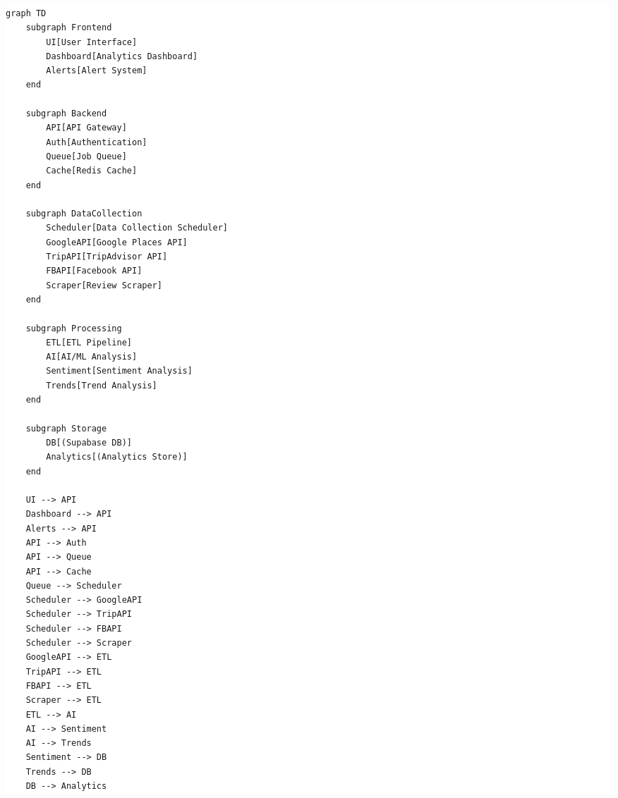 ```mermaid
graph TD
    subgraph Frontend
        UI[User Interface]
        Dashboard[Analytics Dashboard]
        Alerts[Alert System]
    end

    subgraph Backend
        API[API Gateway]
        Auth[Authentication]
        Queue[Job Queue]
        Cache[Redis Cache]
    end

    subgraph DataCollection
        Scheduler[Data Collection Scheduler]
        GoogleAPI[Google Places API]
        TripAPI[TripAdvisor API]
        FBAPI[Facebook API]
        Scraper[Review Scraper]
    end

    subgraph Processing
        ETL[ETL Pipeline]
        AI[AI/ML Analysis]
        Sentiment[Sentiment Analysis]
        Trends[Trend Analysis]
    end

    subgraph Storage
        DB[(Supabase DB)]
        Analytics[(Analytics Store)]
    end

    UI --> API
    Dashboard --> API
    Alerts --> API
    API --> Auth
    API --> Queue
    API --> Cache
    Queue --> Scheduler
    Scheduler --> GoogleAPI
    Scheduler --> TripAPI
    Scheduler --> FBAPI
    Scheduler --> Scraper
    GoogleAPI --> ETL
    TripAPI --> ETL
    FBAPI --> ETL
    Scraper --> ETL
    ETL --> AI
    AI --> Sentiment
    AI --> Trends
    Sentiment --> DB
    Trends --> DB
    DB --> Analytics
```

